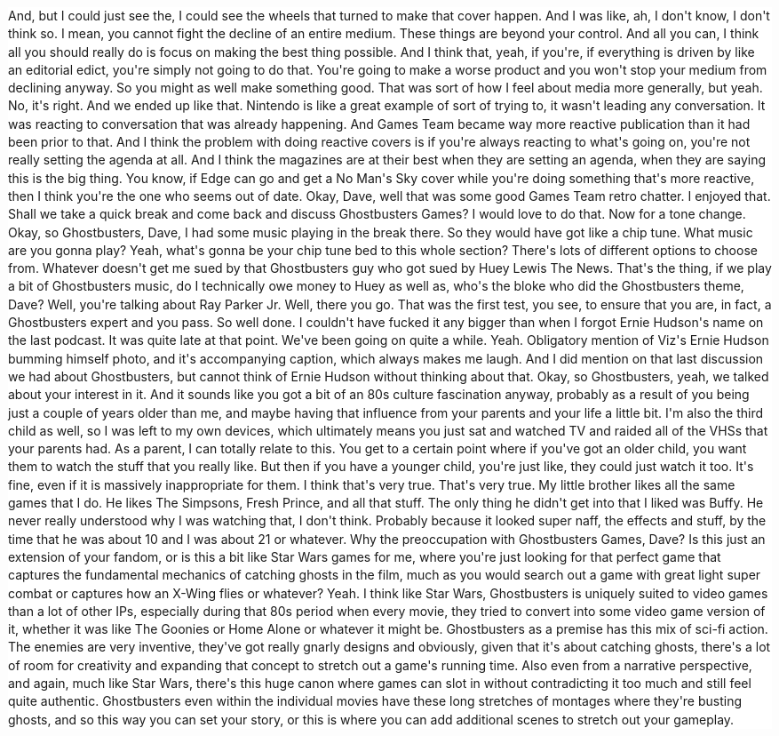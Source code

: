 And, but I could just see the, I could see the wheels that turned to make that cover happen. And I was like, ah, I don't know, I don't think so. I mean, you cannot fight the decline of an entire medium.
These things are beyond your control. And all you can, I think all you should really do is focus on making the best thing possible. And I think that, yeah, if you're, if everything is driven by like an editorial edict, you're simply not going to do that.
You're going to make a worse product and you won't stop your medium from declining anyway. So you might as well make something good. That was sort of how I feel about media more generally, but yeah.
No, it's right. And we ended up like that. Nintendo is like a great example of sort of trying to, it wasn't leading any conversation.
It was reacting to conversation that was already happening. And Games Team became way more reactive publication than it had been prior to that.
And I think the problem with doing reactive covers is if you're always reacting to what's going on, you're not really setting the agenda at all. And I think the magazines are at their best when they are setting an agenda, when they are saying this is the big thing. You know, if Edge can go and get a No Man's Sky cover while you're doing something that's more reactive, then I think you're the one who seems out of date.
Okay, Dave, well that was some good Games Team retro chatter. I enjoyed that. Shall we take a quick break and come back and discuss Ghostbusters Games?
I would love to do that.
Now for a tone change. Okay, so Ghostbusters, Dave, I had some music playing in the break there. So they would have got like a chip tune.
What music are you gonna play? Yeah, what's gonna be your chip tune bed to this whole section? There's lots of different options to choose from.
Whatever doesn't get me sued by that Ghostbusters guy who got sued by Huey Lewis The News. That's the thing, if we play a bit of Ghostbusters music, do I technically owe money to Huey as well as, who's the bloke who did the Ghostbusters theme, Dave?
Well, you're talking about Ray Parker Jr. Well, there you go.
That was the first test, you see, to ensure that you are, in fact, a Ghostbusters expert and you pass. So well done.
I couldn't have fucked it any bigger than when I forgot Ernie Hudson's name on the last podcast. It was quite late at that point. We've been going on quite a while.
Yeah. Obligatory mention of Viz's Ernie Hudson bumming himself photo, and it's accompanying caption, which always makes me laugh. And I did mention on that last discussion we had about Ghostbusters, but cannot think of Ernie Hudson without thinking about that.
Okay, so Ghostbusters, yeah, we talked about your interest in it. And it sounds like you got a bit of an 80s culture fascination anyway, probably as a result of you being just a couple of years older than me, and maybe having that influence from your parents and your life a little bit.
I'm also the third child as well, so I was left to my own devices, which ultimately means you just sat and watched TV and raided all of the VHSs that your parents had. As a parent, I can totally relate to this. You get to a certain point where if you've got an older child, you want them to watch the stuff that you really like.
But then if you have a younger child, you're just like, they could just watch it too. It's fine, even if it is massively inappropriate for them.
I think that's very true. That's very true. My little brother likes all the same games that I do.
He likes The Simpsons, Fresh Prince, and all that stuff. The only thing he didn't get into that I liked was Buffy. He never really understood why I was watching that, I don't think.
Probably because it looked super naff, the effects and stuff, by the time that he was about 10 and I was about 21 or whatever. Why the preoccupation with Ghostbusters Games, Dave? Is this just an extension of your fandom, or is this a bit like Star Wars games for me, where you're just looking for that perfect game that captures the fundamental mechanics of catching ghosts in the film, much as you would search out a game with great light super combat or captures how an X-Wing flies or whatever?
Yeah. I think like Star Wars, Ghostbusters is uniquely suited to video games than a lot of other IPs, especially during that 80s period when every movie, they tried to convert into some video game version of it, whether it was like The Goonies or Home Alone or whatever it might be. Ghostbusters as a premise has this mix of sci-fi action.
The enemies are very inventive, they've got really gnarly designs and obviously, given that it's about catching ghosts, there's a lot of room for creativity and expanding that concept to stretch out a game's running time. Also even from a narrative perspective, and again, much like Star Wars, there's this huge canon where games can slot in without contradicting it too much and still feel quite authentic. Ghostbusters even within the individual movies have these long stretches of montages where they're busting ghosts, and so this way you can set your story, or this is where you can add additional scenes to stretch out your gameplay.